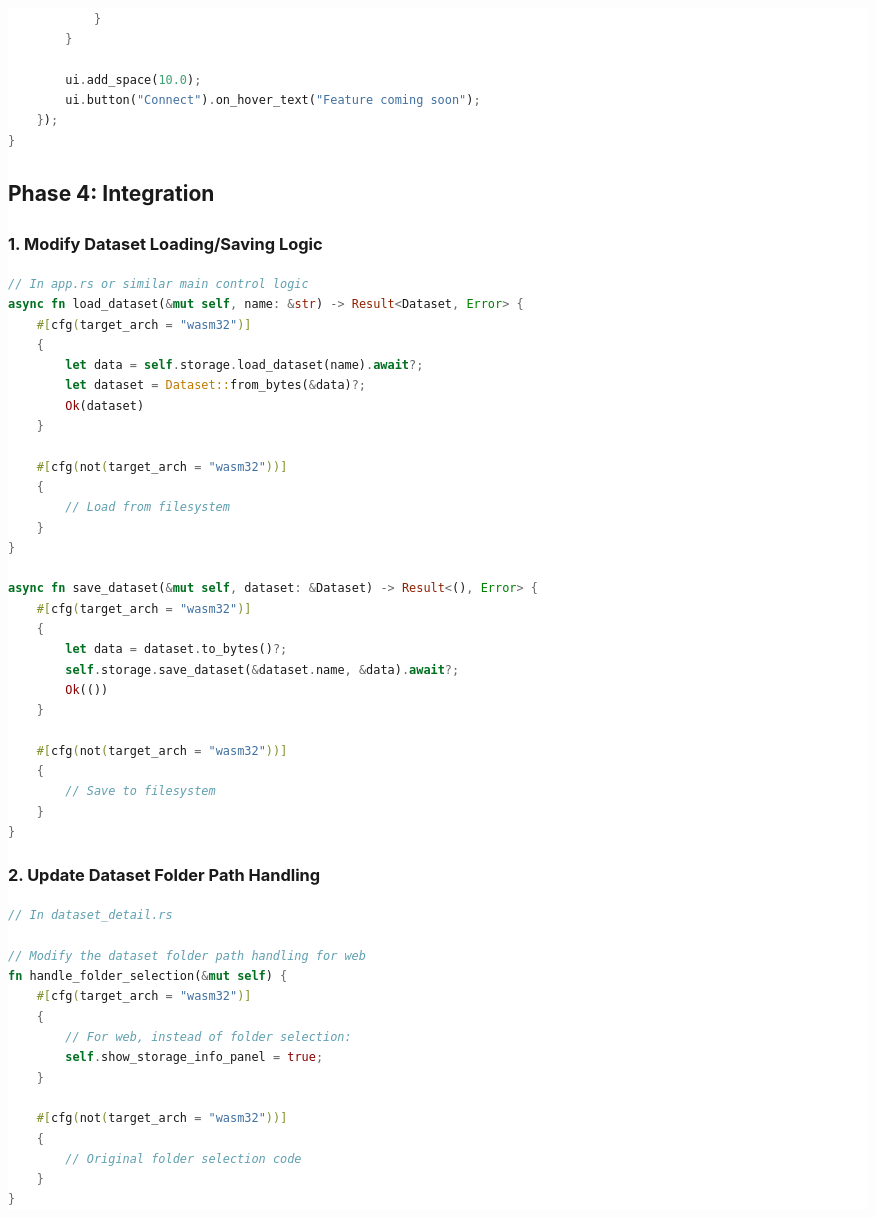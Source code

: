 ```rust
            }
        }
        
        ui.add_space(10.0);
        ui.button("Connect").on_hover_text("Feature coming soon");
    });
}
```

## Phase 4: Integration

### 1. Modify Dataset Loading/Saving Logic

```rust
// In app.rs or similar main control logic
async fn load_dataset(&mut self, name: &str) -> Result<Dataset, Error> {
    #[cfg(target_arch = "wasm32")]
    {
        let data = self.storage.load_dataset(name).await?;
        let dataset = Dataset::from_bytes(&data)?;
        Ok(dataset)
    }
    
    #[cfg(not(target_arch = "wasm32"))]
    {
        // Load from filesystem
    }
}

async fn save_dataset(&mut self, dataset: &Dataset) -> Result<(), Error> {
    #[cfg(target_arch = "wasm32")]
    {
        let data = dataset.to_bytes()?;
        self.storage.save_dataset(&dataset.name, &data).await?;
        Ok(())
    }
    
    #[cfg(not(target_arch = "wasm32"))]
    {
        // Save to filesystem
    }
}
```

### 2. Update Dataset Folder Path Handling

```rust
// In dataset_detail.rs

// Modify the dataset folder path handling for web
fn handle_folder_selection(&mut self) {
    #[cfg(target_arch = "wasm32")]
    {
        // For web, instead of folder selection:
        self.show_storage_info_panel = true;
    }
    
    #[cfg(not(target_arch = "wasm32"))]
    {
        // Original folder selection code
    }
}

```